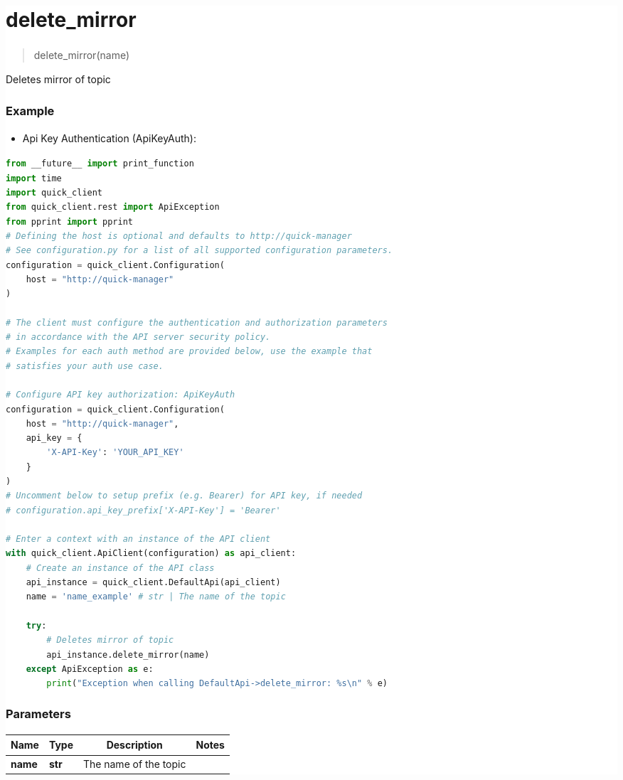 # **delete_mirror**
> delete_mirror(name)

Deletes mirror of topic

### Example

* Api Key Authentication (ApiKeyAuth):
```python
from __future__ import print_function
import time
import quick_client
from quick_client.rest import ApiException
from pprint import pprint
# Defining the host is optional and defaults to http://quick-manager
# See configuration.py for a list of all supported configuration parameters.
configuration = quick_client.Configuration(
    host = "http://quick-manager"
)

# The client must configure the authentication and authorization parameters
# in accordance with the API server security policy.
# Examples for each auth method are provided below, use the example that
# satisfies your auth use case.

# Configure API key authorization: ApiKeyAuth
configuration = quick_client.Configuration(
    host = "http://quick-manager",
    api_key = {
        'X-API-Key': 'YOUR_API_KEY'
    }
)
# Uncomment below to setup prefix (e.g. Bearer) for API key, if needed
# configuration.api_key_prefix['X-API-Key'] = 'Bearer'

# Enter a context with an instance of the API client
with quick_client.ApiClient(configuration) as api_client:
    # Create an instance of the API class
    api_instance = quick_client.DefaultApi(api_client)
    name = 'name_example' # str | The name of the topic

    try:
        # Deletes mirror of topic
        api_instance.delete_mirror(name)
    except ApiException as e:
        print("Exception when calling DefaultApi->delete_mirror: %s\n" % e)
```

### Parameters

Name | Type | Description  | Notes
------------- | ------------- | ------------- | -------------
 **name** | **str**| The name of the topic | 
